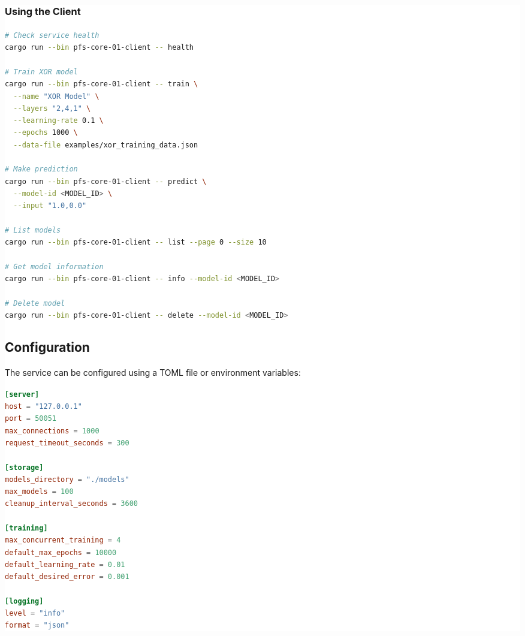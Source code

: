 ### Using the Client

```bash
# Check service health
cargo run --bin pfs-core-01-client -- health

# Train XOR model
cargo run --bin pfs-core-01-client -- train \
  --name "XOR Model" \
  --layers "2,4,1" \
  --learning-rate 0.1 \
  --epochs 1000 \
  --data-file examples/xor_training_data.json

# Make prediction
cargo run --bin pfs-core-01-client -- predict \
  --model-id <MODEL_ID> \
  --input "1.0,0.0"

# List models
cargo run --bin pfs-core-01-client -- list --page 0 --size 10

# Get model information
cargo run --bin pfs-core-01-client -- info --model-id <MODEL_ID>

# Delete model
cargo run --bin pfs-core-01-client -- delete --model-id <MODEL_ID>
```

## Configuration

The service can be configured using a TOML file or environment variables:

```toml
[server]
host = "127.0.0.1"
port = 50051
max_connections = 1000
request_timeout_seconds = 300

[storage]
models_directory = "./models"
max_models = 100
cleanup_interval_seconds = 3600

[training]
max_concurrent_training = 4
default_max_epochs = 10000
default_learning_rate = 0.01
default_desired_error = 0.001

[logging]
level = "info"
format = "json"
```
